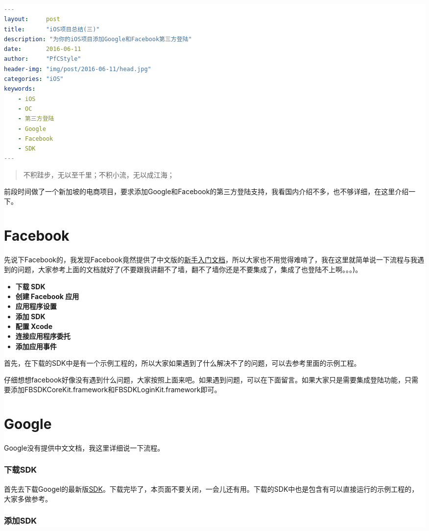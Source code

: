 ```yaml
---
layout:		post
title:		"iOS项目总结(三)"
description: "为你的iOS项目添加Google和Facebook第三方登陆"
date:		2016-06-11
author:		"PfCStyle"
header-img:	"img/post/2016-06-11/head.jpg"
categories: "iOS"
keywords:
    - iOS
    - OC
    - 第三方登陆
    - Google
    - Facebook
    - SDK
---
```


> 不积跬步，无以至千里；不积小流，无以成江海；

前段时间做了一个新加坡的电商项目，要求添加Google和Facebook的第三方登陆支持，我看国内介绍不多，也不够详细，在这里介绍一下。

# Facebook

先说下Facebook的，我发现Facebook竟然提供了中文版的[新手入门文档](https://developers.facebook.com/docs/ios/getting-started)，所以大家也不用觉得难啃了，我在这里就简单说一下流程与我遇到的问题，大家参考上面的文档就好了(不要跟我讲翻不了墙，翻不了墙你还是不要集成了，集成了也登陆不上啊。。。)。

- **下载 SDK**
- **创建 Facebook 应用**
- **应用程序设置**
- **添加 SDK**
- **配置 Xcode**
- **连接应用程序委托**
- **添加应用事件**

首先，在下载的SDK中是有一个示例工程的，所以大家如果遇到了什么解决不了的问题，可以去参考里面的示例工程。

仔细想想facebook好像没有遇到什么问题，大家按照上面来吧。如果遇到问题，可以在下面留言。如果大家只是需要集成登陆功能，只需要添加FBSDKCoreKit.framework和FBSDKLoginKit.framework即可。

# Google

Google没有提供中文文档，我这里详细说一下流程。

### 下载SDK

首先去下载Googel的最新版[SDK](https://developers.google.com/identity/sign-in/ios/sdk/)。下载完毕了，本页面不要关闭，一会儿还有用。下载的SDK中也是包含有可以直接运行的示例工程的，大家多做参考。

### 添加SDK
